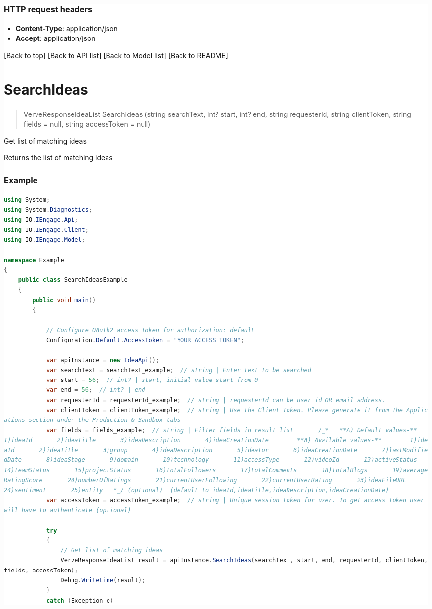 ### HTTP request headers

 - **Content-Type**: application/json
 - **Accept**: application/json

[[Back to top]](#) [[Back to API list]](../README.md#documentation-for-api-endpoints) [[Back to Model list]](../README.md#documentation-for-models) [[Back to README]](../README.md)

<a name="searchideas"></a>
# **SearchIdeas**
> VerveResponseIdeaList SearchIdeas (string searchText, int? start, int? end, string requesterId, string clientToken, string fields = null, string accessToken = null)

Get list of matching ideas

Returns the list of matching ideas

### Example
```csharp
using System;
using System.Diagnostics;
using IO.IEngage.Api;
using IO.IEngage.Client;
using IO.IEngage.Model;

namespace Example
{
    public class SearchIdeasExample
    {
        public void main()
        {
            
            // Configure OAuth2 access token for authorization: default
            Configuration.Default.AccessToken = "YOUR_ACCESS_TOKEN";

            var apiInstance = new IdeaApi();
            var searchText = searchText_example;  // string | Enter text to be searched
            var start = 56;  // int? | start, initial value start from 0
            var end = 56;  // int? | end
            var requesterId = requesterId_example;  // string | requesterId can be user id OR email address.
            var clientToken = clientToken_example;  // string | Use the Client Token. Please generate it from the Applications section under the Production & Sandbox tabs
            var fields = fields_example;  // string | Filter fields in result list       /_*   **A) Default values-**      1)ideaId       2)ideaTitle       3)ideaDescription       4)ideaCreationDate        **A) Available values-**        1)ideaId       2)ideaTitle       3)group       4)ideaDescription       5)ideator       6)ideaCreationDate       7)lastModifiedDate       8)ideaStage       9)domain       10)technology       11)accessType       12)videoId       13)activeStatus       14)teamStatus       15)projectStatus       16)totalFollowers       17)totalComments       18)totalBlogs       19)averageRatingScore       20)numberOfRatings       21)currentUserFollowing       22)currentUserRating       23)ideaFileURL       24)sentiment       25)entity   *_/ (optional)  (default to ideaId,ideaTitle,ideaDescription,ideaCreationDate)
            var accessToken = accessToken_example;  // string | Unique session token for user. To get access token user will have to authenticate (optional) 

            try
            {
                // Get list of matching ideas
                VerveResponseIdeaList result = apiInstance.SearchIdeas(searchText, start, end, requesterId, clientToken, fields, accessToken);
                Debug.WriteLine(result);
            }
            catch (Exception e)
```